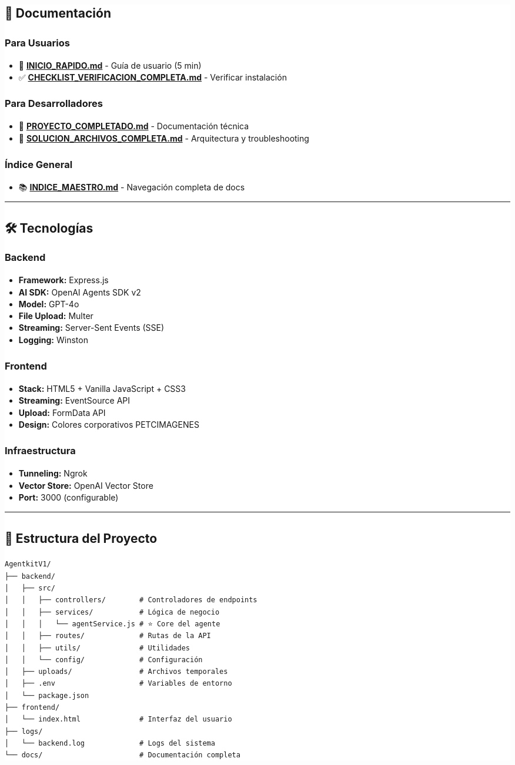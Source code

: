 
## 📖 Documentación

### Para Usuarios
- 📘 **[INICIO_RAPIDO.md](INICIO_RAPIDO.md)** - Guía de usuario (5 min)
- ✅ **[CHECKLIST_VERIFICACION_COMPLETA.md](CHECKLIST_VERIFICACION_COMPLETA.md)** - Verificar instalación

### Para Desarrolladores
- 📗 **[PROYECTO_COMPLETADO.md](PROYECTO_COMPLETADO.md)** - Documentación técnica
- 🔧 **[SOLUCION_ARCHIVOS_COMPLETA.md](SOLUCION_ARCHIVOS_COMPLETA.md)** - Arquitectura y troubleshooting

### Índice General
- 📚 **[INDICE_MAESTRO.md](INDICE_MAESTRO.md)** - Navegación completa de docs

---

## 🛠️ Tecnologías

### Backend
- **Framework:** Express.js
- **AI SDK:** OpenAI Agents SDK v2
- **Model:** GPT-4o
- **File Upload:** Multer
- **Streaming:** Server-Sent Events (SSE)
- **Logging:** Winston

### Frontend
- **Stack:** HTML5 + Vanilla JavaScript + CSS3
- **Streaming:** EventSource API
- **Upload:** FormData API
- **Design:** Colores corporativos PETCIMAGENES

### Infraestructura
- **Tunneling:** Ngrok
- **Vector Store:** OpenAI Vector Store
- **Port:** 3000 (configurable)

---

## 📁 Estructura del Proyecto

```
AgentkitV1/
├── backend/
│   ├── src/
│   │   ├── controllers/        # Controladores de endpoints
│   │   ├── services/           # Lógica de negocio
│   │   │   └── agentService.js # ⭐ Core del agente
│   │   ├── routes/             # Rutas de la API
│   │   ├── utils/              # Utilidades
│   │   └── config/             # Configuración
│   ├── uploads/                # Archivos temporales
│   ├── .env                    # Variables de entorno
│   └── package.json
├── frontend/
│   └── index.html              # Interfaz del usuario
├── logs/
│   └── backend.log             # Logs del sistema
└── docs/                       # Documentación completa
```